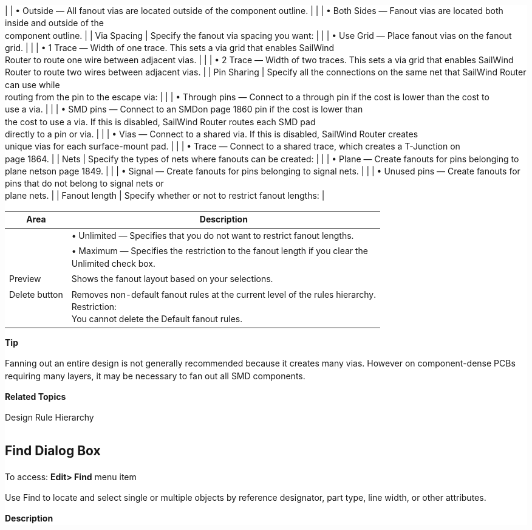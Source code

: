|               | • Outside — All fanout vias are located outside of the component outline.                                                                                                                |
|               | • Both Sides — Fanout vias are located both inside and outside of the<br>component outline.                                                                                              |
| Via Spacing   | Specify the fanout via spacing you want:                                                                                                                                                 |
|               | • Use Grid — Place fanout vias on the fanout grid.                                                                                                                                       |
|               | • 1 Trace — Width of one trace. This sets a via grid that enables SailWind<br>Router to route one wire between adjacent vias.                                                            |
|               | • 2 Trace — Width of two traces. This sets a via grid that enables SailWind<br>Router to route two wires between adjacent vias.                                                          |
| Pin Sharing   | Specify all the connections on the same net that SailWind Router can use while<br>routing from the pin to the escape via:                                                                |
|               | • Through pins — Connect to a through pin if the cost is lower than the cost to<br>use a via.                                                                                            |
|               | • SMD pins — Connect to an SMDon page 1860 pin if the cost is lower than<br>the cost to use a via. If this is disabled, SailWind Router routes each SMD pad<br>directly to a pin or via. |
|               | • Vias — Connect to a shared via. If this is disabled, SailWind Router creates<br>unique vias for each surface-mount pad.                                                                |
|               | • Trace — Connect to a shared trace, which creates a T-Junction on<br>page 1864.                                                                                                         |
| Nets          | Specify the types of nets where fanouts can be created:                                                                                                                                  |
|               | • Plane — Create fanouts for pins belonging to plane netson page 1849.                                                                                                                   |
|               | • Signal — Create fanouts for pins belonging to signal nets.                                                                                                                             |
|               | • Unused pins — Create fanouts for pins that do not belong to signal nets or<br>plane nets.                                                                                              |
| Fanout length | Specify whether or not to restrict fanout lengths:                                                                                                                                       |

| Area          | Description                                                                                                                                  |
|---------------|----------------------------------------------------------------------------------------------------------------------------------------------|
|               | • Unlimited — Specifies that you do not want to restrict fanout lengths.                                                                     |
|               | • Maximum — Specifies the restriction to the fanout length if you clear the<br>Unlimited check box.                                          |
| Preview       | Shows the fanout layout based on your selections.                                                                                            |
| Delete button | Removes non-default fanout rules at the current level of the rules hierarchy.<br>Restriction:<br>You cannot delete the Default fanout rules. |

**Tip**

Fanning out an entire design is not generally recommended because it creates many vias. However on component-dense PCBs requiring many layers, it may be necessary to fan out all SMD components.

**Related Topics**

Design Rule Hierarchy

## Find Dialog Box
To access: **Edit> Find** menu item

Use Find to locate and select single or multiple objects by reference designator, part type, line width, or other attributes.

**Description**
